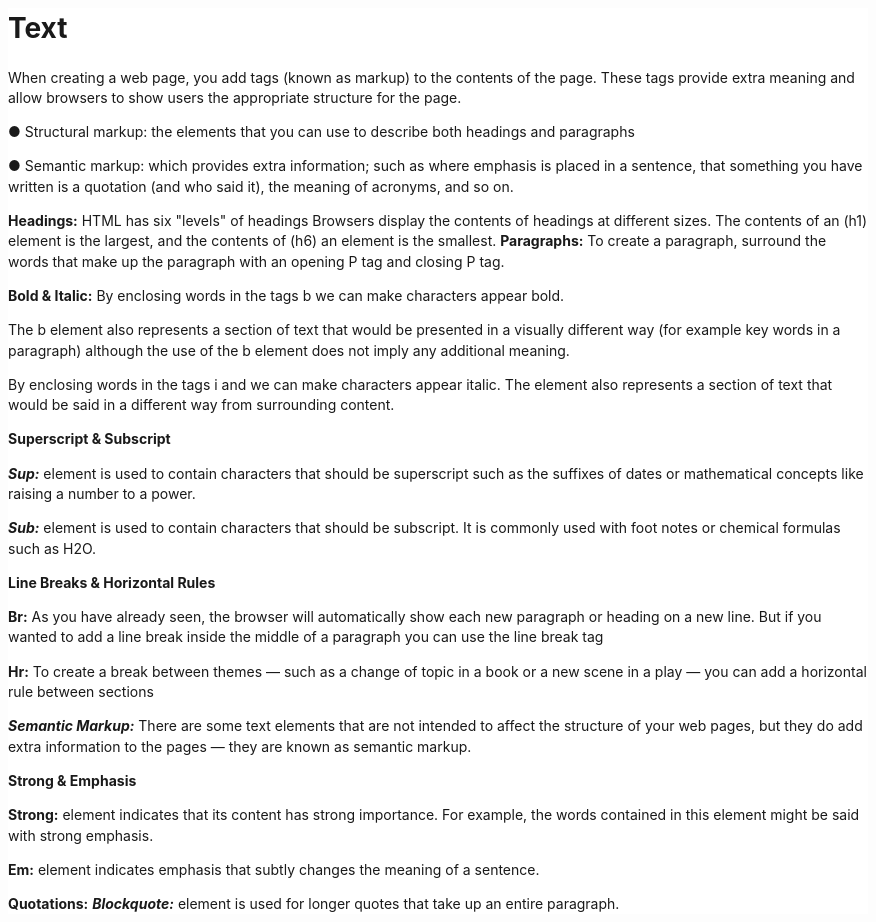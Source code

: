 # Text

When creating a web page, you add tags (known as markup) to the contents of the page. These tags provide extra meaning and allow browsers to show users the appropriate structure for the page.

● Structural markup: the elements that you can use to describe both headings and paragraphs

● Semantic markup: which provides extra information; such as where emphasis is placed in a sentence, that something you have written is a quotation (and who said it), the meaning of acronyms, and so on.

**Headings:** HTML has six "levels" of headings Browsers display the contents of headings at different sizes. The contents of an (h1) element is the largest, and the contents of (h6) an element is the smallest.
**Paragraphs:** To create a paragraph, surround the words that make up the paragraph with an opening P tag and closing P tag.

**Bold & Italic:**
By enclosing words in the tags b we can make characters appear bold.

The b element also represents a section of text that would be presented in a visually different way (for example key words in a paragraph) although the use of the b element does not imply any additional meaning.

By enclosing words in the tags i and we can make characters appear italic. The element also represents a section of text that would be said in a different way from surrounding content.

**Superscript & Subscript**

***Sup:*** element is used to contain characters that should be superscript such as the suffixes of dates or mathematical concepts like raising a number to a power.

***Sub:*** element is used to contain characters that should be subscript. It is commonly used with foot notes or chemical formulas such as H2O.

**Line Breaks & Horizontal Rules**

**Br:** As you have already seen, the browser will automatically show each new paragraph or heading on a new line. But if you wanted to add a line break inside the middle of a paragraph you can use the line break tag

**Hr:** To create a break between themes — such as a change of topic in a book or a new scene in a play — you can add a horizontal rule between sections

***Semantic Markup:*** There are some text elements that are not intended to affect the structure of your web pages, but they do add extra information to the pages — they are known as semantic markup.

**Strong & Emphasis**

**Strong:** element indicates that its content has strong importance. For example, the words contained in this element might be said with strong emphasis.

**Em:**  element indicates emphasis that subtly changes the meaning of a sentence.

**Quotations:**
***Blockquote:*** element is used for longer quotes that take up an entire paragraph.
